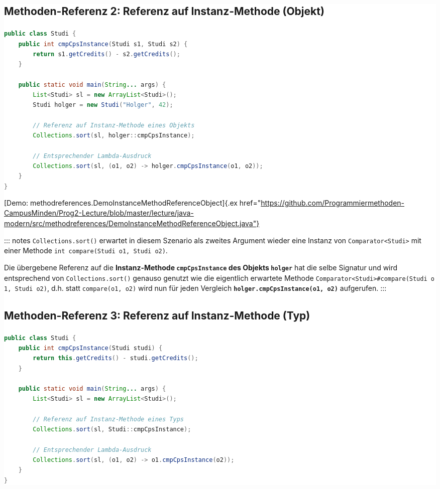 
## Methoden-Referenz 2: Referenz auf Instanz-Methode (Objekt)

```java
public class Studi {
    public int cmpCpsInstance(Studi s1, Studi s2) {
        return s1.getCredits() - s2.getCredits();
    }

    public static void main(String... args) {
        List<Studi> sl = new ArrayList<Studi>();
        Studi holger = new Studi("Holger", 42);

        // Referenz auf Instanz-Methode eines Objekts
        Collections.sort(sl, holger::cmpCpsInstance);

        // Entsprechender Lambda-Ausdruck
        Collections.sort(sl, (o1, o2) -> holger.cmpCpsInstance(o1, o2));
    }
}
```

[Demo: methodreferences.DemoInstanceMethodReferenceObject]{.ex href="https://github.com/Programmiermethoden-CampusMinden/Prog2-Lecture/blob/master/lecture/java-modern/src/methodreferences/DemoInstanceMethodReferenceObject.java"}

::: notes
`Collections.sort()` erwartet in diesem Szenario als zweites Argument wieder eine Instanz
von `Comparator<Studi>` mit einer Methode `int compare(Studi o1, Studi o2)`.

Die übergebene Referenz auf die **Instanz-Methode `cmpCpsInstance` des Objekts `holger`**
hat die selbe Signatur und wird entsprechend von `Collections.sort()` genauso genutzt wie
die eigentlich erwartete Methode `Comparator<Studi>#compare(Studi o1, Studi o2)`, d.h.
statt `compare(o1, o2)` wird nun für jeden Vergleich **`holger.cmpCpsInstance(o1, o2)`**
aufgerufen.
:::


## Methoden-Referenz 3: Referenz auf Instanz-Methode (Typ)

```java
public class Studi {
    public int cmpCpsInstance(Studi studi) {
        return this.getCredits() - studi.getCredits();
    }

    public static void main(String... args) {
        List<Studi> sl = new ArrayList<Studi>();

        // Referenz auf Instanz-Methode eines Typs
        Collections.sort(sl, Studi::cmpCpsInstance);

        // Entsprechender Lambda-Ausdruck
        Collections.sort(sl, (o1, o2) -> o1.cmpCpsInstance(o2));
    }
}
```

